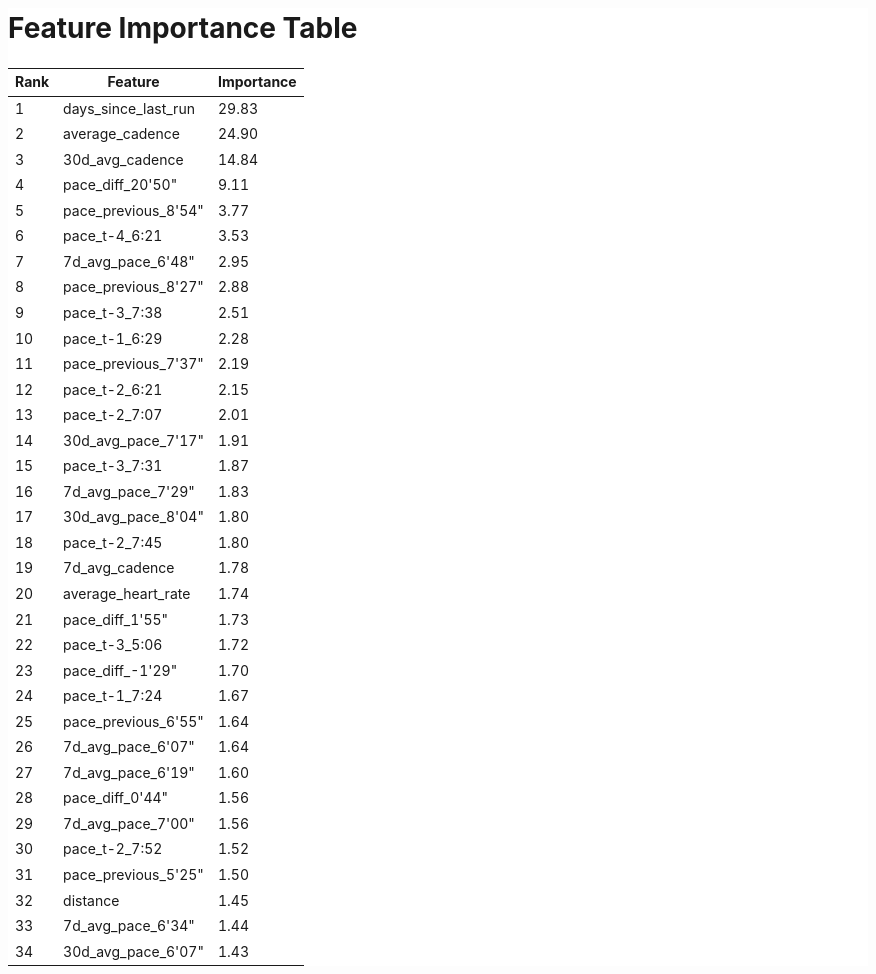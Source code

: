 # Feature Importance Table

| Rank | Feature | Importance |
|------|---------|------------|
| 1 | days_since_last_run | 29.83 |
| 2 | average_cadence | 24.90 |
| 3 | 30d_avg_cadence | 14.84 |
| 4 | pace_diff_20'50" | 9.11 |
| 5 | pace_previous_8'54" | 3.77 |
| 6 | pace_t-4_6:21 | 3.53 |
| 7 | 7d_avg_pace_6'48" | 2.95 |
| 8 | pace_previous_8'27" | 2.88 |
| 9 | pace_t-3_7:38 | 2.51 |
| 10 | pace_t-1_6:29 | 2.28 |
| 11 | pace_previous_7'37" | 2.19 |
| 12 | pace_t-2_6:21 | 2.15 |
| 13 | pace_t-2_7:07 | 2.01 |
| 14 | 30d_avg_pace_7'17" | 1.91 |
| 15 | pace_t-3_7:31 | 1.87 |
| 16 | 7d_avg_pace_7'29" | 1.83 |
| 17 | 30d_avg_pace_8'04" | 1.80 |
| 18 | pace_t-2_7:45 | 1.80 |
| 19 | 7d_avg_cadence | 1.78 |
| 20 | average_heart_rate | 1.74 |
| 21 | pace_diff_1'55" | 1.73 |
| 22 | pace_t-3_5:06 | 1.72 |
| 23 | pace_diff_-1'29" | 1.70 |
| 24 | pace_t-1_7:24 | 1.67 |
| 25 | pace_previous_6'55" | 1.64 |
| 26 | 7d_avg_pace_6'07" | 1.64 |
| 27 | 7d_avg_pace_6'19" | 1.60 |
| 28 | pace_diff_0'44" | 1.56 |
| 29 | 7d_avg_pace_7'00" | 1.56 |
| 30 | pace_t-2_7:52 | 1.52 |
| 31 | pace_previous_5'25" | 1.50 |
| 32 | distance | 1.45 |
| 33 | 7d_avg_pace_6'34" | 1.44 |
| 34 | 30d_avg_pace_6'07" | 1.43 |